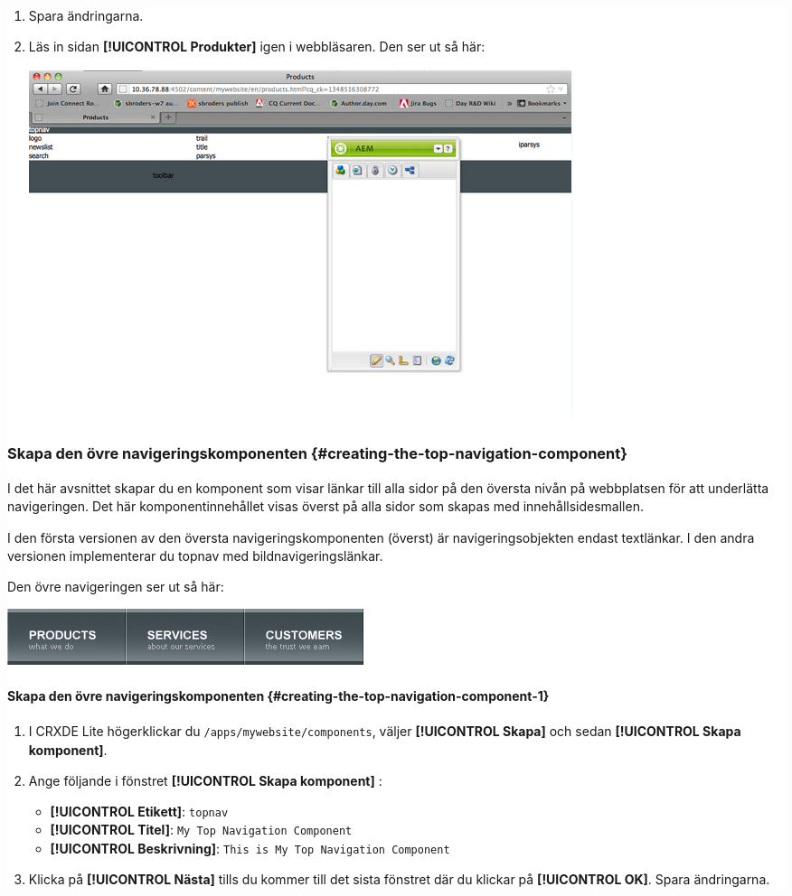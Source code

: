 1. Spara ändringarna.
1. Läs in sidan **[!UICONTROL Produkter]** igen i webbläsaren. Den ser ut så här:

   ![chlimage_1-6](assets/chlimage_1-6.jpeg)

### Skapa den övre navigeringskomponenten {#creating-the-top-navigation-component}

I det här avsnittet skapar du en komponent som visar länkar till alla sidor på den översta nivån på webbplatsen för att underlätta navigeringen. Det här komponentinnehållet visas överst på alla sidor som skapas med innehållsidesmallen.

I den första versionen av den översta navigeringskomponenten (överst) är navigeringsobjekten endast textlänkar. I den andra versionen implementerar du topnav med bildnavigeringslänkar.

Den övre navigeringen ser ut så här:

![chlimage_1-114](assets/chlimage_1-114.png)

#### Skapa den övre navigeringskomponenten {#creating-the-top-navigation-component-1}

1. I CRXDE Lite högerklickar du `/apps/mywebsite/components`, väljer **[!UICONTROL Skapa]** och sedan **[!UICONTROL Skapa komponent]**.
1. Ange följande i fönstret **[!UICONTROL Skapa komponent]** :

   * **[!UICONTROL Etikett]**: `topnav`
   * **[!UICONTROL Titel]**: `My Top Navigation Component`
   * **[!UICONTROL Beskrivning]**: `This is My Top Navigation Component`

1. Klicka på **[!UICONTROL Nästa]** tills du kommer till det sista fönstret där du klickar på **[!UICONTROL OK]**. Spara ändringarna.
